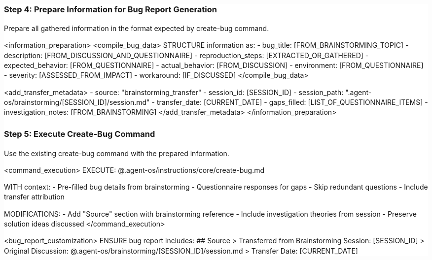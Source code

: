 </step>

<step number="4" name="bug_information_preparation">

### Step 4: Prepare Information for Bug Report Generation

Prepare all gathered information in the format expected by create-bug command.

<information_preparation>
  <compile_bug_data>
    STRUCTURE information as:
      - bug_title: [FROM_BRAINSTORMING_TOPIC]
      - description: [FROM_DISCUSSION_AND_QUESTIONNAIRE]
      - reproduction_steps: [EXTRACTED_OR_GATHERED]
      - expected_behavior: [FROM_QUESTIONNAIRE]
      - actual_behavior: [FROM_DISCUSSION]
      - environment: [FROM_QUESTIONNAIRE]
      - severity: [ASSESSED_FROM_IMPACT]
      - workaround: [IF_DISCUSSED]
  </compile_bug_data>
  
  <add_transfer_metadata>
    - source: "brainstorming_transfer"
    - session_id: [SESSION_ID]
    - session_path: ".agent-os/brainstorming/[SESSION_ID]/session.md"
    - transfer_date: [CURRENT_DATE]
    - gaps_filled: [LIST_OF_QUESTIONNAIRE_ITEMS]
    - investigation_notes: [FROM_BRAINSTORMING]
  </add_transfer_metadata>
</information_preparation>

</step>

<step number="5" name="execute_create_bug">

### Step 5: Execute Create-Bug Command

Use the existing create-bug command with the prepared information.

<command_execution>
  EXECUTE: @.agent-os/instructions/core/create-bug.md
  
  WITH context:
    - Pre-filled bug details from brainstorming
    - Questionnaire responses for gaps
    - Skip redundant questions
    - Include transfer attribution
  
  MODIFICATIONS:
    - Add "Source" section with brainstorming reference
    - Include investigation theories from session
    - Preserve solution ideas discussed
</command_execution>

<bug_report_customization>
  ENSURE bug report includes:
    ## Source
    > Transferred from Brainstorming Session: [SESSION_ID]
    > Original Discussion: @.agent-os/brainstorming/[SESSION_ID]/session.md
    > Transfer Date: [CURRENT_DATE]
    